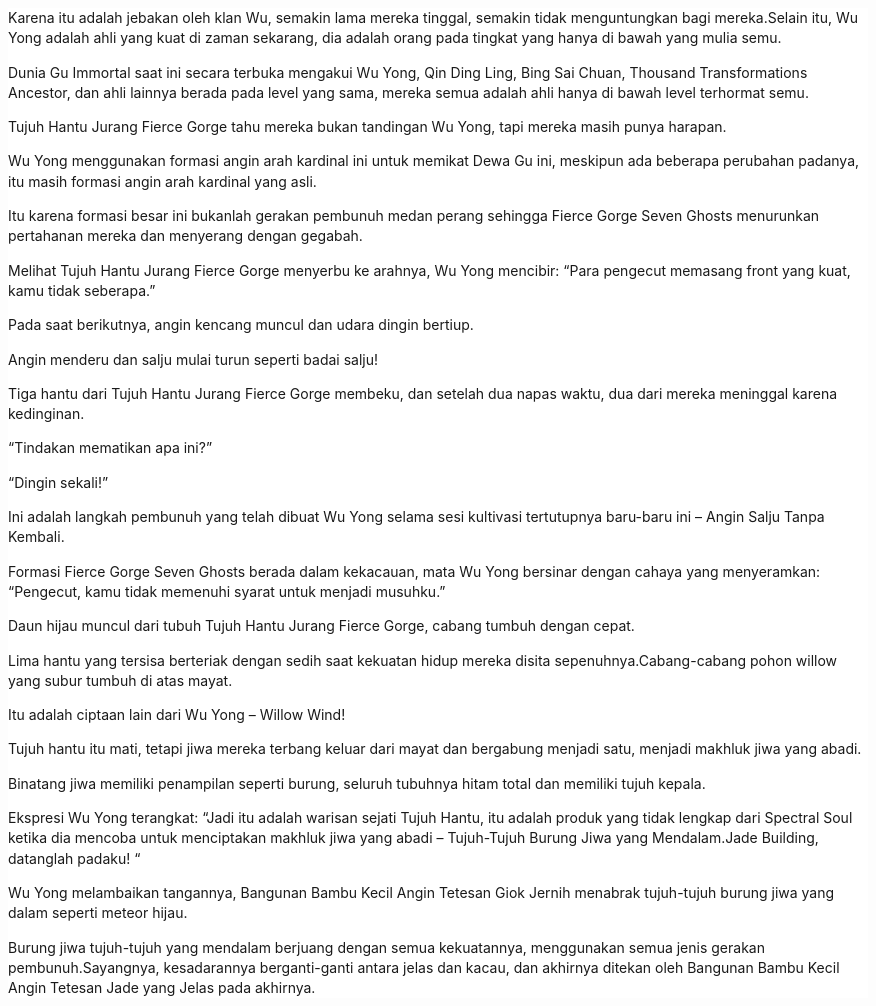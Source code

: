 Karena itu adalah jebakan oleh klan Wu, semakin lama mereka tinggal, semakin tidak menguntungkan bagi mereka.Selain itu, Wu Yong adalah ahli yang kuat di zaman sekarang, dia adalah orang pada tingkat yang hanya di bawah yang mulia semu.

Dunia Gu Immortal saat ini secara terbuka mengakui Wu Yong, Qin Ding Ling, Bing Sai Chuan, Thousand Transformations Ancestor, dan ahli lainnya berada pada level yang sama, mereka semua adalah ahli hanya di bawah level terhormat semu.

Tujuh Hantu Jurang Fierce Gorge tahu mereka bukan tandingan Wu Yong, tapi mereka masih punya harapan.

Wu Yong menggunakan formasi angin arah kardinal ini untuk memikat Dewa Gu ini, meskipun ada beberapa perubahan padanya, itu masih formasi angin arah kardinal yang asli.



Itu karena formasi besar ini bukanlah gerakan pembunuh medan perang sehingga Fierce Gorge Seven Ghosts menurunkan pertahanan mereka dan menyerang dengan gegabah.

Melihat Tujuh Hantu Jurang Fierce Gorge menyerbu ke arahnya, Wu Yong mencibir: “Para pengecut memasang front yang kuat, kamu tidak seberapa.”

Pada saat berikutnya, angin kencang muncul dan udara dingin bertiup.

Angin menderu dan salju mulai turun seperti badai salju!

Tiga hantu dari Tujuh Hantu Jurang Fierce Gorge membeku, dan setelah dua napas waktu, dua dari mereka meninggal karena kedinginan.

“Tindakan mematikan apa ini?”

“Dingin sekali!”

Ini adalah langkah pembunuh yang telah dibuat Wu Yong selama sesi kultivasi tertutupnya baru-baru ini – Angin Salju Tanpa Kembali.

Formasi Fierce Gorge Seven Ghosts berada dalam kekacauan, mata Wu Yong bersinar dengan cahaya yang menyeramkan: “Pengecut, kamu tidak memenuhi syarat untuk menjadi musuhku.”

Daun hijau muncul dari tubuh Tujuh Hantu Jurang Fierce Gorge, cabang tumbuh dengan cepat.

Lima hantu yang tersisa berteriak dengan sedih saat kekuatan hidup mereka disita sepenuhnya.Cabang-cabang pohon willow yang subur tumbuh di atas mayat.

Itu adalah ciptaan lain dari Wu Yong – Willow Wind!

Tujuh hantu itu mati, tetapi jiwa mereka terbang keluar dari mayat dan bergabung menjadi satu, menjadi makhluk jiwa yang abadi.

Binatang jiwa memiliki penampilan seperti burung, seluruh tubuhnya hitam total dan memiliki tujuh kepala.

Ekspresi Wu Yong terangkat: “Jadi itu adalah warisan sejati Tujuh Hantu, itu adalah produk yang tidak lengkap dari Spectral Soul ketika dia mencoba untuk menciptakan makhluk jiwa yang abadi – Tujuh-Tujuh Burung Jiwa yang Mendalam.Jade Building, datanglah padaku! “

Wu Yong melambaikan tangannya, Bangunan Bambu Kecil Angin Tetesan Giok Jernih menabrak tujuh-tujuh burung jiwa yang dalam seperti meteor hijau.

Burung jiwa tujuh-tujuh yang mendalam berjuang dengan semua kekuatannya, menggunakan semua jenis gerakan pembunuh.Sayangnya, kesadarannya berganti-ganti antara jelas dan kacau, dan akhirnya ditekan oleh Bangunan Bambu Kecil Angin Tetesan Jade yang Jelas pada akhirnya.
